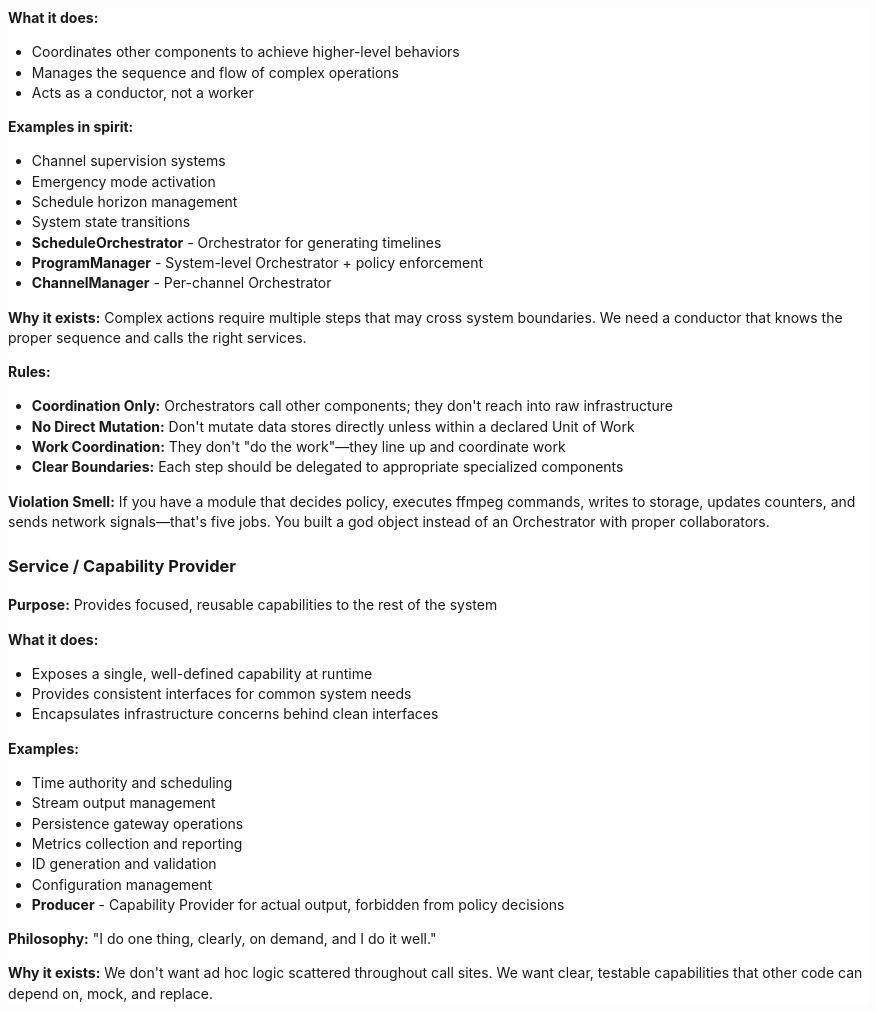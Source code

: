 **What it does:**

- Coordinates other components to achieve higher-level behaviors
- Manages the sequence and flow of complex operations
- Acts as a conductor, not a worker

**Examples in spirit:**

- Channel supervision systems
- Emergency mode activation
- Schedule horizon management
- System state transitions
- **ScheduleOrchestrator** - Orchestrator for generating timelines
- **ProgramManager** - System-level Orchestrator + policy enforcement
- **ChannelManager** - Per-channel Orchestrator

**Why it exists:**
Complex actions require multiple steps that may cross system boundaries. We need a conductor that knows the proper sequence and calls the right services.

**Rules:**

- **Coordination Only:** Orchestrators call other components; they don't reach into raw infrastructure
- **No Direct Mutation:** Don't mutate data stores directly unless within a declared Unit of Work
- **Work Coordination:** They don't "do the work"—they line up and coordinate work
- **Clear Boundaries:** Each step should be delegated to appropriate specialized components

**Violation Smell:**
If you have a module that decides policy, executes ffmpeg commands, writes to storage, updates counters, and sends network signals—that's five jobs. You built a god object instead of an Orchestrator with proper collaborators.

### Service / Capability Provider

**Purpose:** Provides focused, reusable capabilities to the rest of the system

**What it does:**

- Exposes a single, well-defined capability at runtime
- Provides consistent interfaces for common system needs
- Encapsulates infrastructure concerns behind clean interfaces

**Examples:**

- Time authority and scheduling
- Stream output management
- Persistence gateway operations
- Metrics collection and reporting
- ID generation and validation
- Configuration management
- **Producer** - Capability Provider for actual output, forbidden from policy decisions

**Philosophy:** "I do one thing, clearly, on demand, and I do it well."

**Why it exists:**
We don't want ad hoc logic scattered throughout call sites. We want clear, testable capabilities that other code can depend on, mock, and replace.
